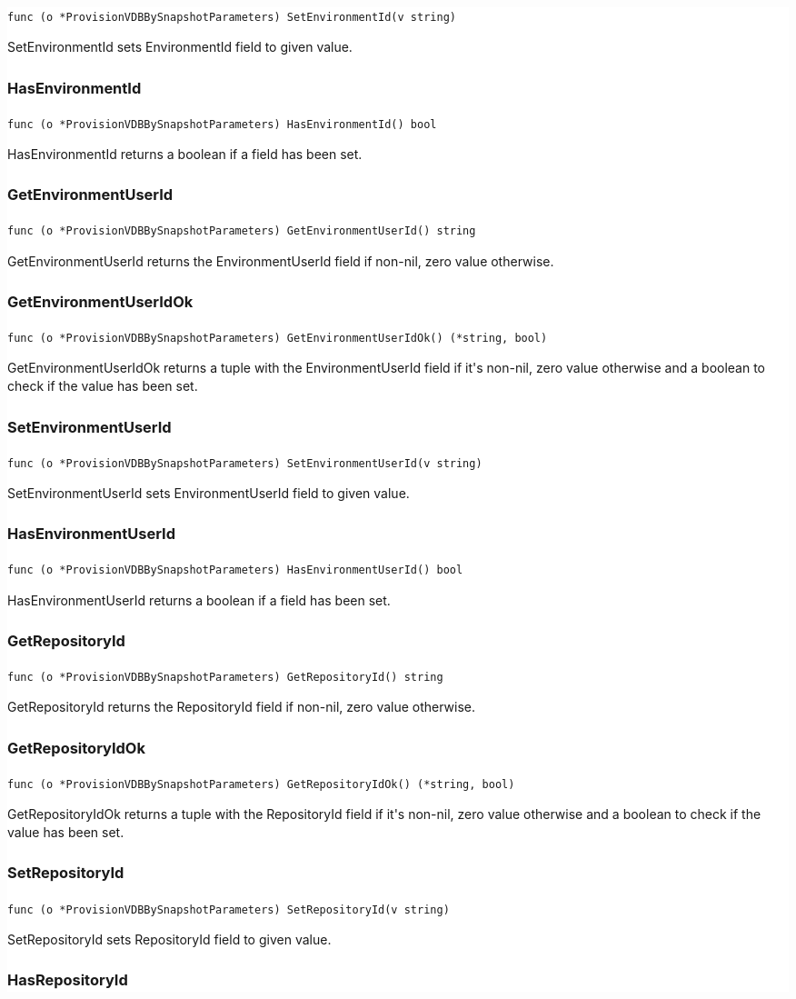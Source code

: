 `func (o *ProvisionVDBBySnapshotParameters) SetEnvironmentId(v string)`

SetEnvironmentId sets EnvironmentId field to given value.

### HasEnvironmentId

`func (o *ProvisionVDBBySnapshotParameters) HasEnvironmentId() bool`

HasEnvironmentId returns a boolean if a field has been set.

### GetEnvironmentUserId

`func (o *ProvisionVDBBySnapshotParameters) GetEnvironmentUserId() string`

GetEnvironmentUserId returns the EnvironmentUserId field if non-nil, zero value otherwise.

### GetEnvironmentUserIdOk

`func (o *ProvisionVDBBySnapshotParameters) GetEnvironmentUserIdOk() (*string, bool)`

GetEnvironmentUserIdOk returns a tuple with the EnvironmentUserId field if it's non-nil, zero value otherwise
and a boolean to check if the value has been set.

### SetEnvironmentUserId

`func (o *ProvisionVDBBySnapshotParameters) SetEnvironmentUserId(v string)`

SetEnvironmentUserId sets EnvironmentUserId field to given value.

### HasEnvironmentUserId

`func (o *ProvisionVDBBySnapshotParameters) HasEnvironmentUserId() bool`

HasEnvironmentUserId returns a boolean if a field has been set.

### GetRepositoryId

`func (o *ProvisionVDBBySnapshotParameters) GetRepositoryId() string`

GetRepositoryId returns the RepositoryId field if non-nil, zero value otherwise.

### GetRepositoryIdOk

`func (o *ProvisionVDBBySnapshotParameters) GetRepositoryIdOk() (*string, bool)`

GetRepositoryIdOk returns a tuple with the RepositoryId field if it's non-nil, zero value otherwise
and a boolean to check if the value has been set.

### SetRepositoryId

`func (o *ProvisionVDBBySnapshotParameters) SetRepositoryId(v string)`

SetRepositoryId sets RepositoryId field to given value.

### HasRepositoryId

